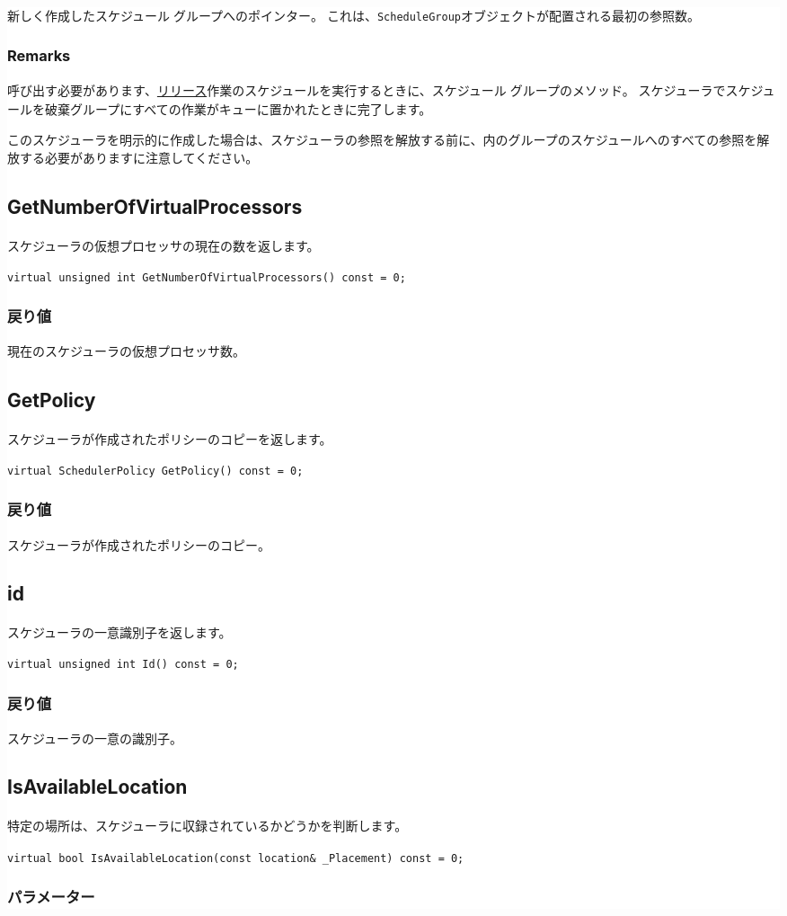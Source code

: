 新しく作成したスケジュール グループへのポインター。 これは、`ScheduleGroup`オブジェクトが配置される最初の参照数。

### <a name="remarks"></a>Remarks

呼び出す必要があります、[リリース](schedulegroup-class.md#release)作業のスケジュールを実行するときに、スケジュール グループのメソッド。 スケジューラでスケジュールを破棄グループにすべての作業がキューに置かれたときに完了します。

このスケジューラを明示的に作成した場合は、スケジューラの参照を解放する前に、内のグループのスケジュールへのすべての参照を解放する必要がありますに注意してください。

##  <a name="getnumberofvirtualprocessors"></a> GetNumberOfVirtualProcessors

スケジューラの仮想プロセッサの現在の数を返します。

```
virtual unsigned int GetNumberOfVirtualProcessors() const = 0;
```

### <a name="return-value"></a>戻り値

現在のスケジューラの仮想プロセッサ数。

##  <a name="getpolicy"></a> GetPolicy

スケジューラが作成されたポリシーのコピーを返します。

```
virtual SchedulerPolicy GetPolicy() const = 0;
```

### <a name="return-value"></a>戻り値

スケジューラが作成されたポリシーのコピー。

##  <a name="id"></a> id

スケジューラの一意識別子を返します。

```
virtual unsigned int Id() const = 0;
```

### <a name="return-value"></a>戻り値

スケジューラの一意の識別子。

##  <a name="isavailablelocation"></a> IsAvailableLocation

特定の場所は、スケジューラに収録されているかどうかを判断します。

```
virtual bool IsAvailableLocation(const location& _Placement) const = 0;
```

### <a name="parameters"></a>パラメーター
